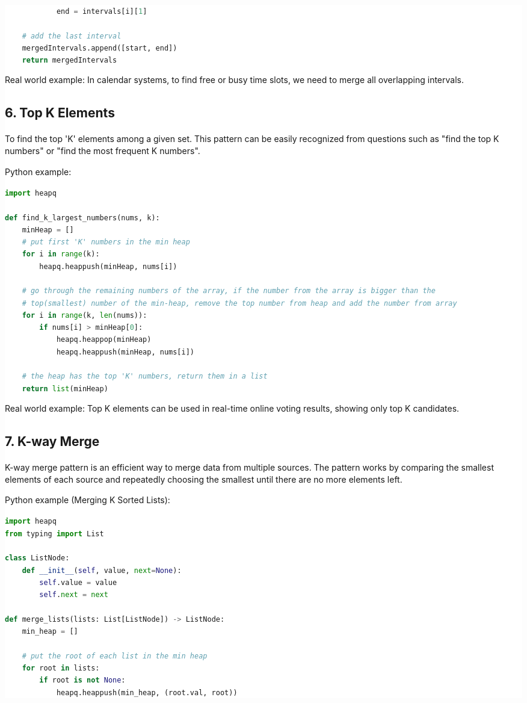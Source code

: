 ```python
            end = intervals[i][1]

    # add the last interval
    mergedIntervals.append([start, end])
    return mergedIntervals
```
Real world example: In calendar systems, to find free or busy time slots, we need to merge all overlapping intervals.

## 6. Top K Elements

To find the top 'K' elements among a given set. This pattern can be easily recognized from questions such as "find the top K numbers" or "find the most frequent K numbers".

Python example:

```python
import heapq

def find_k_largest_numbers(nums, k):
    minHeap = []
    # put first 'K' numbers in the min heap
    for i in range(k):
        heapq.heappush(minHeap, nums[i])

    # go through the remaining numbers of the array, if the number from the array is bigger than the
    # top(smallest) number of the min-heap, remove the top number from heap and add the number from array
    for i in range(k, len(nums)):
        if nums[i] > minHeap[0]:
            heapq.heappop(minHeap)
            heapq.heappush(minHeap, nums[i])

    # the heap has the top 'K' numbers, return them in a list
    return list(minHeap)
```
Real world example: Top K elements can be used in real-time online voting results, showing only top K candidates.

## 7. K-way Merge

K-way merge pattern is an efficient way to merge data from multiple sources. The pattern works by comparing the smallest elements of each source and repeatedly choosing the smallest until there are no more elements left.

Python example (Merging K Sorted Lists):

```python
import heapq
from typing import List

class ListNode:
    def __init__(self, value, next=None):
        self.value = value
        self.next = next

def merge_lists(lists: List[ListNode]) -> ListNode:
    min_heap = []

    # put the root of each list in the min heap
    for root in lists:
        if root is not None:
            heapq.heappush(min_heap, (root.val, root))

```